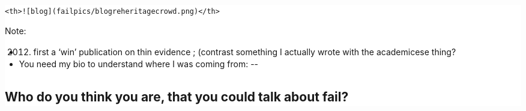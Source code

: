     <th>![blog](failpics/blogreheritagecrowd.png)</th>
  </tr>
</table>

Note:
- 2012. first a ‘win’ publication on thin evidence ; (contrast something I actually wrote with the academicese thing?
- You need my bio to understand where I was coming from:
--
## Who do you think you are, that you could talk about fail?
